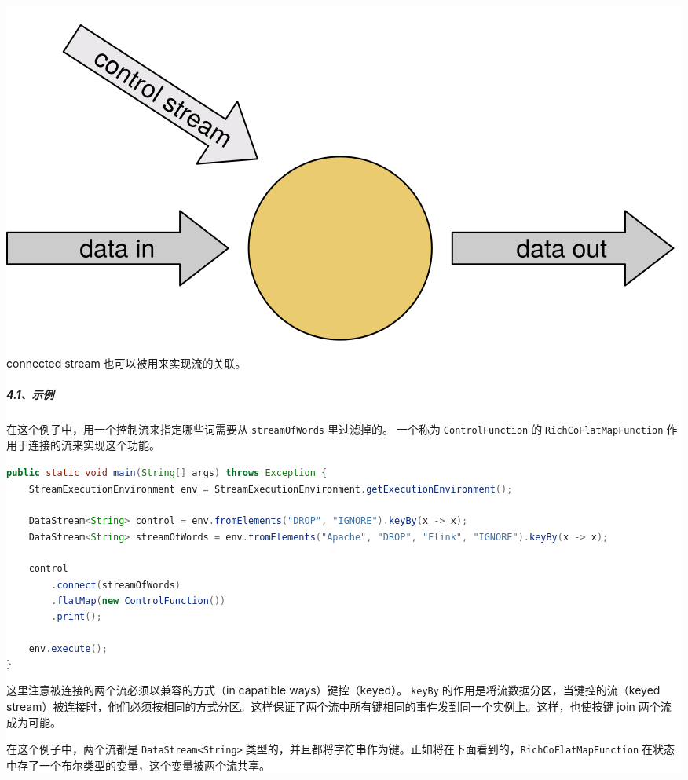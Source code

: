 ![connected streams](/assets/connected-streams.svg)

connected stream 也可以被用来实现流的关联。

##### 4.1、示例

在这个例子中，用一个控制流来指定哪些词需要从 `streamOfWords` 里过滤掉的。 一个称为 `ControlFunction` 的 `RichCoFlatMapFunction` 作用于连接的流来实现这个功能。

```java
public static void main(String[] args) throws Exception {
    StreamExecutionEnvironment env = StreamExecutionEnvironment.getExecutionEnvironment();

    DataStream<String> control = env.fromElements("DROP", "IGNORE").keyBy(x -> x);
    DataStream<String> streamOfWords = env.fromElements("Apache", "DROP", "Flink", "IGNORE").keyBy(x -> x);
  
    control
        .connect(streamOfWords)
        .flatMap(new ControlFunction())
        .print();

    env.execute();
}
```

这里注意被连接的两个流必须以兼容的方式（in capatible ways）键控（keyed）。 `keyBy` 的作用是将流数据分区，当键控的流（keyed stream）被连接时，他们必须按相同的方式分区。这样保证了两个流中所有键相同的事件发到同一个实例上。这样，也使按键 join 两个流成为可能。

在这个例子中，两个流都是 `DataStream<String>` 类型的，并且都将字符串作为键。正如将在下面看到的，`RichCoFlatMapFunction` 在状态中存了一个布尔类型的变量，这个变量被两个流共享。
